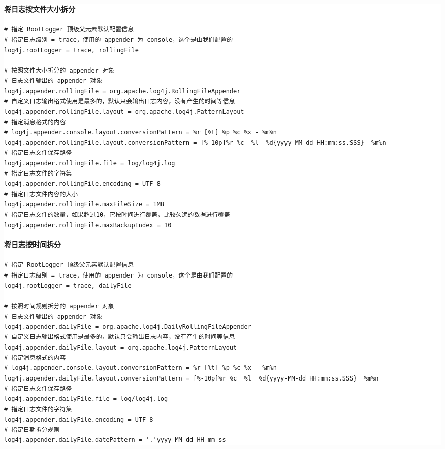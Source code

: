 ```properties
```



#### 将日志按文件大小拆分

```properties
# 指定 RootLogger 顶级父元素默认配置信息
# 指定日志级别 = trace，使用的 appender 为 console，这个是由我们配置的
log4j.rootLogger = trace, rollingFile 
 
# 按照文件大小折分的 appender 对象
# 日志文件输出的 appender 对象
log4j.appender.rollingFile = org.apache.log4j.RollingFileAppender
# 自定义日志输出格式使用是最多的，默认只会输出日志内容，没有产生的时间等信息
log4j.appender.rollingFile.layout = org.apache.log4j.PatternLayout
# 指定消息格式的内容
# log4j.appender.console.layout.conversionPattern = %r [%t] %p %c %x - %m%n
log4j.appender.rollingFile.layout.conversionPattern = [%-10p]%r %c  %l  %d{yyyy-MM-dd HH:mm:ss.SSS}  %m%n
# 指定日志文件保存路径
log4j.appender.rollingFile.file = log/log4j.log
# 指定日志文件的字符集
log4j.appender.rollingFile.encoding = UTF-8
# 指定日志文件内容的大小
log4j.appender.rollingFile.maxFileSize = 1MB
# 指定日志文件的数量，如果超过10，它按时间进行覆盖，比较久远的数据进行覆盖
log4j.appender.rollingFile.maxBackupIndex = 10
```

#### 将日志按时间拆分

```properties
# 指定 RootLogger 顶级父元素默认配置信息
# 指定日志级别 = trace，使用的 appender 为 console，这个是由我们配置的
log4j.rootLogger = trace, dailyFile
 
# 按照时间规则拆分的 appender 对象
# 日志文件输出的 appender 对象
log4j.appender.dailyFile = org.apache.log4j.DailyRollingFileAppender
# 自定义日志输出格式使用是最多的，默认只会输出日志内容，没有产生的时间等信息
log4j.appender.dailyFile.layout = org.apache.log4j.PatternLayout
# 指定消息格式的内容
# log4j.appender.console.layout.conversionPattern = %r [%t] %p %c %x - %m%n
log4j.appender.dailyFile.layout.conversionPattern = [%-10p]%r %c  %l  %d{yyyy-MM-dd HH:mm:ss.SSS}  %m%n
# 指定日志文件保存路径
log4j.appender.dailyFile.file = log/log4j.log
# 指定日志文件的字符集
log4j.appender.dailyFile.encoding = UTF-8
# 指定日期拆分规则
log4j.appender.dailyFile.datePattern = '.'yyyy-MM-dd-HH-mm-ss
```
